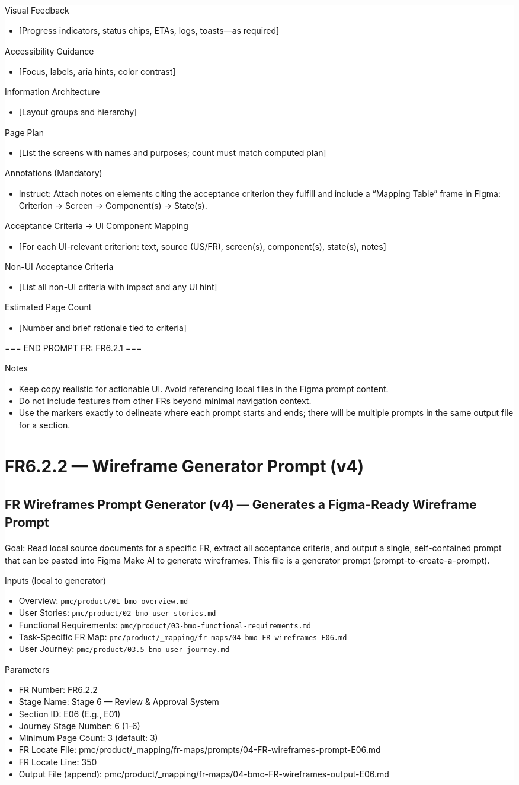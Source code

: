 Visual Feedback
- [Progress indicators, status chips, ETAs, logs, toasts—as required]

Accessibility Guidance
- [Focus, labels, aria hints, color contrast]

Information Architecture
- [Layout groups and hierarchy]

Page Plan
- [List the screens with names and purposes; count must match computed plan]

Annotations (Mandatory)
- Instruct: Attach notes on elements citing the acceptance criterion they fulfill and include a “Mapping Table” frame in Figma: Criterion → Screen → Component(s) → State(s).

Acceptance Criteria → UI Component Mapping
- [For each UI-relevant criterion: text, source (US/FR), screen(s), component(s), state(s), notes]

Non-UI Acceptance Criteria
- [List all non-UI criteria with impact and any UI hint]

Estimated Page Count
- [Number and brief rationale tied to criteria]

=== END PROMPT FR: FR6.2.1 ===

Notes
- Keep copy realistic for actionable UI. Avoid referencing local files in the Figma prompt content.
- Do not include features from other FRs beyond minimal navigation context.
- Use the markers exactly to delineate where each prompt starts and ends; there will be multiple prompts in the same output file for a section.





# FR6.2.2 — Wireframe Generator Prompt (v4)

## FR Wireframes Prompt Generator (v4) — Generates a Figma-Ready Wireframe Prompt

Goal: Read local source documents for a specific FR, extract all acceptance criteria, and output a single, self-contained prompt that can be pasted into Figma Make AI to generate wireframes. This file is a generator prompt (prompt-to-create-a-prompt).

Inputs (local to generator)
- Overview: `pmc/product/01-bmo-overview.md`
- User Stories: `pmc/product/02-bmo-user-stories.md`
- Functional Requirements: `pmc/product/03-bmo-functional-requirements.md`
- Task-Specific FR Map: `pmc/product/_mapping/fr-maps/04-bmo-FR-wireframes-E06.md`
- User Journey: `pmc/product/03.5-bmo-user-journey.md`

Parameters
- FR Number: FR6.2.2
- Stage Name: Stage 6 — Review & Approval System
- Section ID: E06 (E.g., E01)
- Journey Stage Number: 6 (1-6)
- Minimum Page Count: 3 (default: 3)
- FR Locate File: pmc/product/_mapping/fr-maps/prompts/04-FR-wireframes-prompt-E06.md
- FR Locate Line: 350
- Output File (append): pmc/product/_mapping/fr-maps/04-bmo-FR-wireframes-output-E06.md
